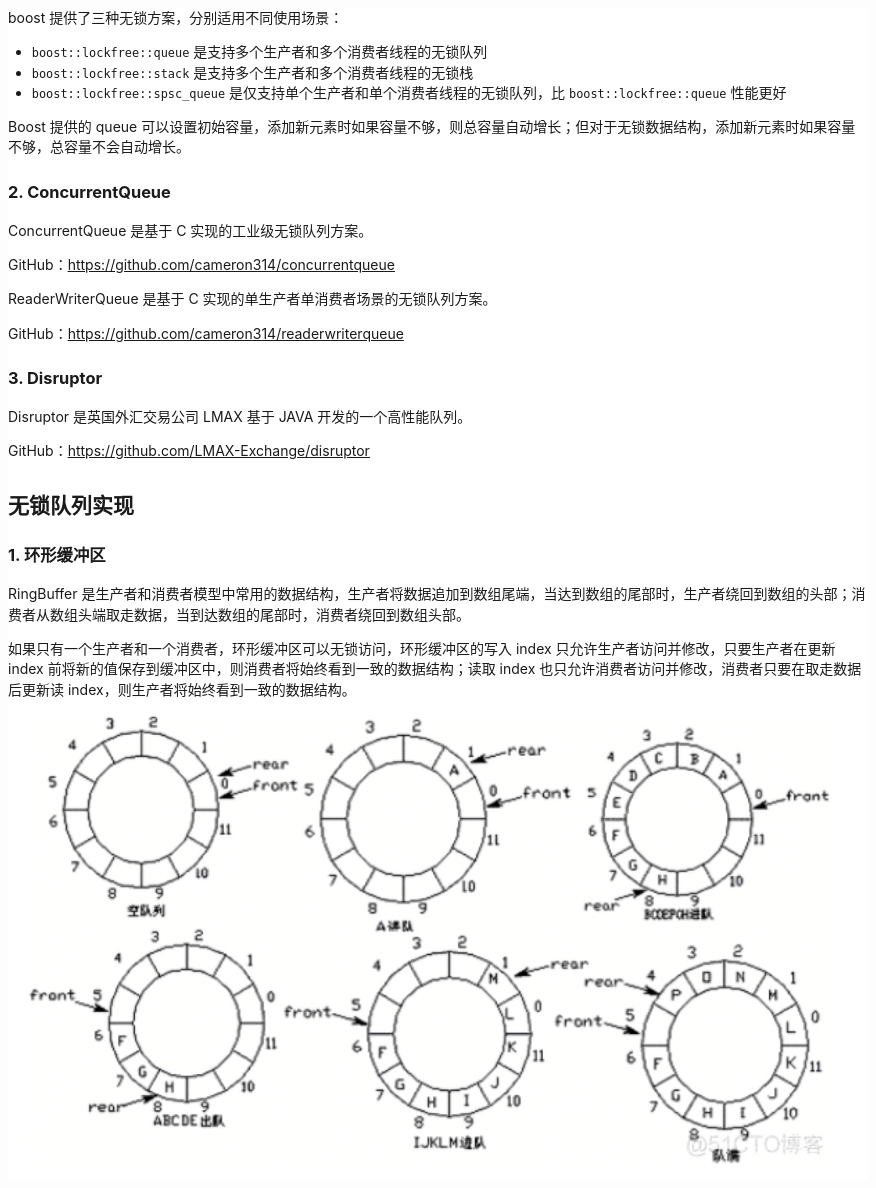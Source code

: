 boost 提供了三种无锁方案，分别适用不同使用场景：

* `boost::lockfree::queue` 是支持多个生产者和多个消费者线程的无锁队列
* `boost::lockfree::stack` 是支持多个生产者和多个消费者线程的无锁栈
* `boost::lockfree::spsc_queue` 是仅支持单个生产者和单个消费者线程的无锁队列，比 `boost::lockfree::queue` 性能更好

Boost 提供的 queue 可以设置初始容量，添加新元素时如果容量不够，则总容量自动增长；但对于无锁数据结构，添加新元素时如果容量不够，总容量不会自动增长。

### 2. ConcurrentQueue

ConcurrentQueue 是基于 C 实现的工业级无锁队列方案。

GitHub：<https://github.com/cameron314/concurrentqueue>

ReaderWriterQueue 是基于 C 实现的单生产者单消费者场景的无锁队列方案。

GitHub：<https://github.com/cameron314/readerwriterqueue>

### 3. Disruptor

Disruptor 是英国外汇交易公司 LMAX 基于 JAVA 开发的一个高性能队列。

GitHub：<https://github.com/LMAX-Exchange/disruptor>

## 无锁队列实现

### 1. 环形缓冲区

RingBuffer 是生产者和消费者模型中常用的数据结构，生产者将数据追加到数组尾端，当达到数组的尾部时，生产者绕回到数组的头部；消费者从数组头端取走数据，当到达数组的尾部时，消费者绕回到数组头部。

如果只有一个生产者和一个消费者，环形缓冲区可以无锁访问，环形缓冲区的写入 index 只允许生产者访问并修改，只要生产者在更新 index 前将新的值保存到缓冲区中，则消费者将始终看到一致的数据结构；读取 index 也只允许消费者访问并修改，消费者只要在取走数据后更新读 index，则生产者将始终看到一致的数据结构。

![image-20220628173821598](image/image-20220628173821598.png)
